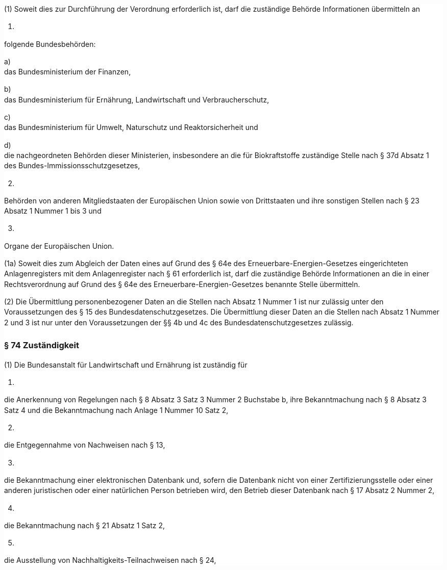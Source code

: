 (1) Soweit dies zur Durchführung der Verordnung erforderlich ist, darf die zuständige Behörde Informationen übermitteln an

1.  
folgende Bundesbehörden:

a)  
das Bundesministerium der Finanzen,

b)  
das Bundesministerium für Ernährung, Landwirtschaft und Verbraucherschutz,

c)  
das Bundesministerium für Umwelt, Naturschutz und Reaktorsicherheit und

d)  
die nachgeordneten Behörden dieser Ministerien, insbesondere an die für Biokraftstoffe zuständige Stelle nach § 37d Absatz 1 des Bundes-Immissionsschutzgesetzes,

2.  
Behörden von anderen Mitgliedstaaten der Europäischen Union sowie von Drittstaaten und ihre sonstigen Stellen nach § 23 Absatz 1 Nummer 1 bis 3 und

3.  
Organe der Europäischen Union.

(1a) Soweit dies zum Abgleich der Daten eines auf Grund des § 64e des Erneuerbare-Energien-Gesetzes eingerichteten Anlagenregisters mit dem Anlagenregister nach § 61 erforderlich ist, darf die zuständige Behörde Informationen an die in einer Rechtsverordnung auf Grund des § 64e des Erneuerbare-Energien-Gesetzes benannte Stelle übermitteln.

(2) Die Übermittlung personenbezogener Daten an die Stellen nach Absatz 1 Nummer 1 ist nur zulässig unter den Voraussetzungen des § 15 des Bundesdatenschutzgesetzes. Die Übermittlung dieser Daten an die Stellen nach Absatz 1 Nummer 2 und 3 ist nur unter den Voraussetzungen der §§ 4b und 4c des Bundesdatenschutzgesetzes zulässig.

### § 74 Zuständigkeit

(1) Die Bundesanstalt für Landwirtschaft und Ernährung ist zuständig für

1.  
die Anerkennung von Regelungen nach § 8 Absatz 3 Satz 3 Nummer 2 Buchstabe b, ihre Bekanntmachung nach § 8 Absatz 3 Satz 4 und die Bekanntmachung nach Anlage 1 Nummer 10 Satz 2,

2.  
die Entgegennahme von Nachweisen nach § 13,

3.  
die Bekanntmachung einer elektronischen Datenbank und, sofern die Datenbank nicht von einer Zertifizierungsstelle oder einer anderen juristischen oder einer natürlichen Person betrieben wird, den Betrieb dieser Datenbank nach § 17 Absatz 2 Nummer 2,

4.  
die Bekanntmachung nach § 21 Absatz 1 Satz 2,

5.  
die Ausstellung von Nachhaltigkeits-Teilnachweisen nach § 24,
